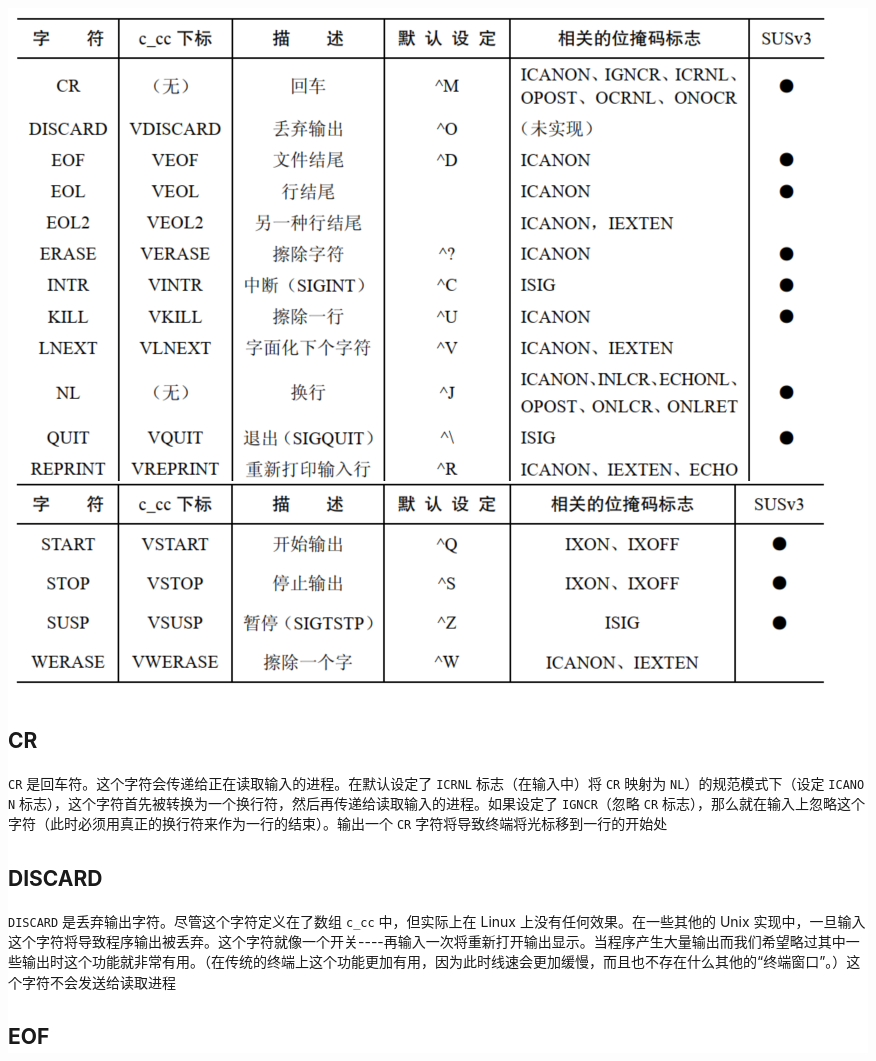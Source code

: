 ![](./img/special_character.png)

## CR

`CR` 是回车符。这个字符会传递给正在读取输入的进程。在默认设定了 `ICRNL` 标志（在输入中）将 `CR` 映射为 `NL`）的规范模式下（设定 `ICANON` 标志），这个字符首先被转换为一个换行符，然后再传递给读取输入的进程。如果设定了 `IGNCR`（忽略 `CR` 标志），那么就在输入上忽略这个字符（此时必须用真正的换行符来作为一行的结束）。输出一个 `CR` 字符将导致终端将光标移到一行的开始处

## DISCARD

`DISCARD` 是丢弃输出字符。尽管这个字符定义在了数组 `c_cc` 中，但实际上在 Linux 上没有任何效果。在一些其他的 Unix 实现中，一旦输入这个字符将导致程序输出被丢弃。这个字符就像一个开关----再输入一次将重新打开输出显示。当程序产生大量输出而我们希望略过其中一些输出时这个功能就非常有用。（在传统的终端上这个功能更加有用，因为此时线速会更加缓慢，而且也不存在什么其他的“终端窗口”。）这个字符不会发送给读取进程

## EOF

